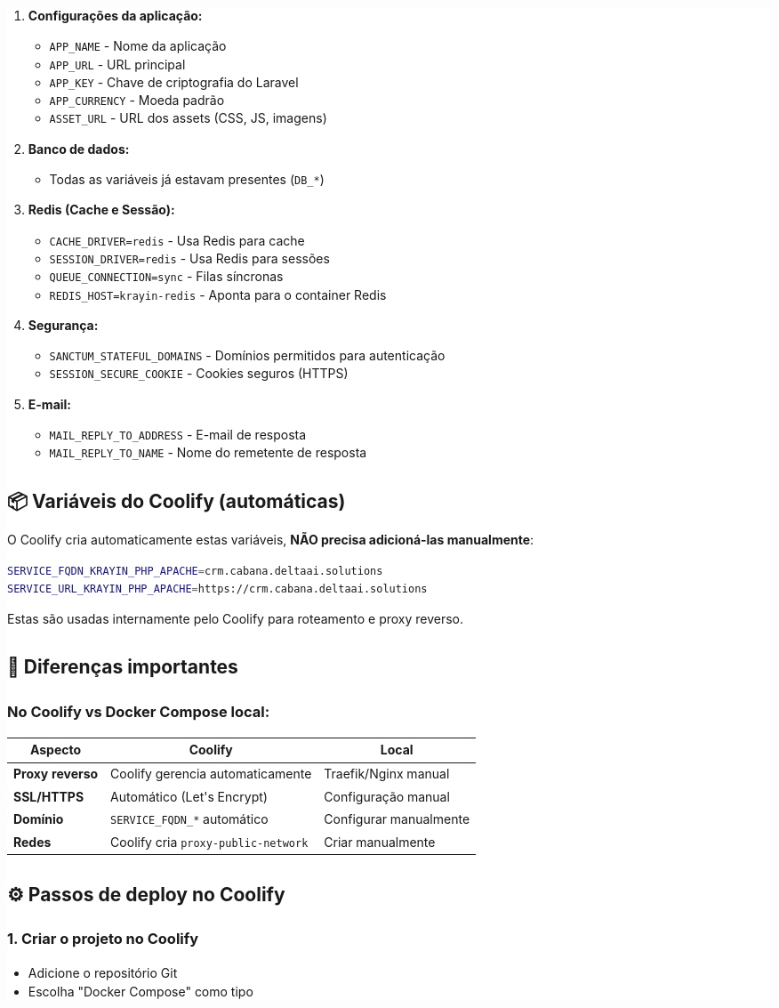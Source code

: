 1. **Configurações da aplicação:**
   - `APP_NAME` - Nome da aplicação
   - `APP_URL` - URL principal
   - `APP_KEY` - Chave de criptografia do Laravel
   - `APP_CURRENCY` - Moeda padrão
   - `ASSET_URL` - URL dos assets (CSS, JS, imagens)

2. **Banco de dados:**
   - Todas as variáveis já estavam presentes (`DB_*`)

3. **Redis (Cache e Sessão):**
   - `CACHE_DRIVER=redis` - Usa Redis para cache
   - `SESSION_DRIVER=redis` - Usa Redis para sessões
   - `QUEUE_CONNECTION=sync` - Filas síncronas
   - `REDIS_HOST=krayin-redis` - Aponta para o container Redis

4. **Segurança:**
   - `SANCTUM_STATEFUL_DOMAINS` - Domínios permitidos para autenticação
   - `SESSION_SECURE_COOKIE` - Cookies seguros (HTTPS)

5. **E-mail:**
   - `MAIL_REPLY_TO_ADDRESS` - E-mail de resposta
   - `MAIL_REPLY_TO_NAME` - Nome do remetente de resposta

## 📦 Variáveis do Coolify (automáticas)

O Coolify cria automaticamente estas variáveis, **NÃO precisa adicioná-las manualmente**:

```bash
SERVICE_FQDN_KRAYIN_PHP_APACHE=crm.cabana.deltaai.solutions
SERVICE_URL_KRAYIN_PHP_APACHE=https://crm.cabana.deltaai.solutions
```

Estas são usadas internamente pelo Coolify para roteamento e proxy reverso.

## 🎯 Diferenças importantes

### No Coolify vs Docker Compose local:

| Aspecto           | Coolify                             | Local                  |
| ----------------- | ----------------------------------- | ---------------------- |
| **Proxy reverso** | Coolify gerencia automaticamente    | Traefik/Nginx manual   |
| **SSL/HTTPS**     | Automático (Let's Encrypt)          | Configuração manual    |
| **Domínio**       | `SERVICE_FQDN_*` automático         | Configurar manualmente |
| **Redes**         | Coolify cria `proxy-public-network` | Criar manualmente      |

## ⚙️ Passos de deploy no Coolify

### 1. Criar o projeto no Coolify
- Adicione o repositório Git
- Escolha "Docker Compose" como tipo
